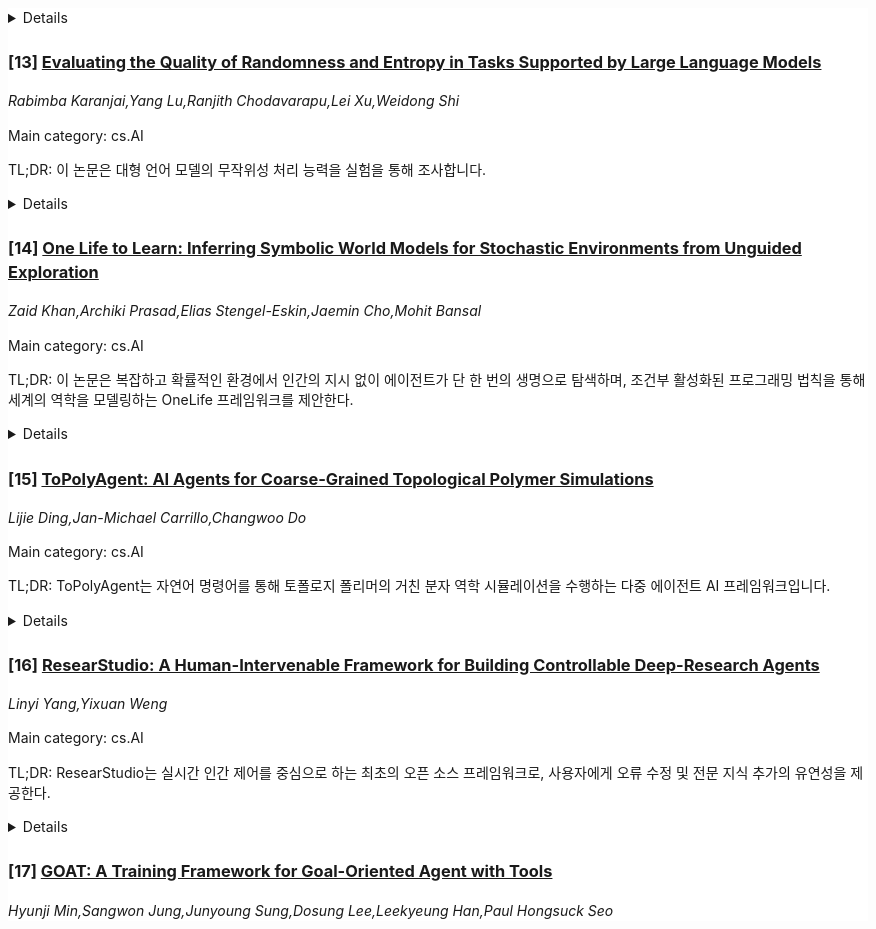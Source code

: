
<details><summary>Details</summary></details>


### [13] [Evaluating the Quality of Randomness and Entropy in Tasks Supported by Large Language Models](https://arxiv.org/abs/2510.12080)
*Rabimba Karanjai,Yang Lu,Ranjith Chodavarapu,Lei Xu,Weidong Shi*

Main category: cs.AI

TL;DR: 이 논문은 대형 언어 모델의 무작위성 처리 능력을 실험을 통해 조사합니다.


<details><summary>Details</summary></details>


### [14] [One Life to Learn: Inferring Symbolic World Models for Stochastic Environments from Unguided Exploration](https://arxiv.org/abs/2510.12088)
*Zaid Khan,Archiki Prasad,Elias Stengel-Eskin,Jaemin Cho,Mohit Bansal*

Main category: cs.AI

TL;DR: 이 논문은 복잡하고 확률적인 환경에서 인간의 지시 없이 에이전트가 단 한 번의 생명으로 탐색하며, 조건부 활성화된 프로그래밍 법칙을 통해 세계의 역학을 모델링하는 OneLife 프레임워크를 제안한다.


<details><summary>Details</summary></details>


### [15] [ToPolyAgent: AI Agents for Coarse-Grained Topological Polymer Simulations](https://arxiv.org/abs/2510.12091)
*Lijie Ding,Jan-Michael Carrillo,Changwoo Do*

Main category: cs.AI

TL;DR: ToPolyAgent는 자연어 명령어를 통해 토폴로지 폴리머의 거친 분자 역학 시뮬레이션을 수행하는 다중 에이전트 AI 프레임워크입니다.


<details><summary>Details</summary></details>


### [16] [ResearStudio: A Human-Intervenable Framework for Building Controllable Deep-Research Agents](https://arxiv.org/abs/2510.12194)
*Linyi Yang,Yixuan Weng*

Main category: cs.AI

TL;DR: ResearStudio는 실시간 인간 제어를 중심으로 하는 최초의 오픈 소스 프레임워크로, 사용자에게 오류 수정 및 전문 지식 추가의 유연성을 제공한다.


<details><summary>Details</summary></details>


### [17] [GOAT: A Training Framework for Goal-Oriented Agent with Tools](https://arxiv.org/abs/2510.12218)
*Hyunji Min,Sangwon Jung,Junyoung Sung,Dosung Lee,Leekyeung Han,Paul Hongsuck Seo*
